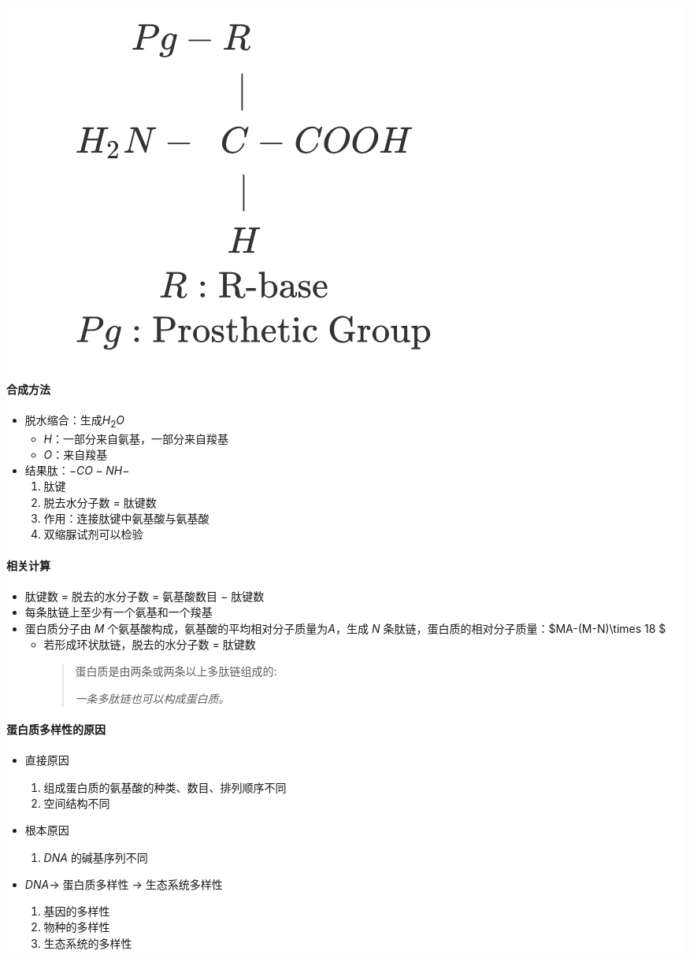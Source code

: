   ![化学式](/assets/post/2020-07-07-20200707/化学式.png)

#### 合成方法
- 脱水缩合：生成$H_2O$
  - $H$：一部分来自氨基，一部分来自羧基
  - $O$：来自羧基
- 结果肽：$-CO-NH-$
  1. 肽键
  2. 脱去水分子数 $=$ 肽键数
  3. 作用：连接肽键中氨基酸与氨基酸
  4. 双缩脲试剂可以检验

#### 相关计算
- 肽键数 $=$ 脱去的水分子数 $=$ 氨基酸数目 $-$ 肽键数
- 每条肽链上至少有一个氨基和一个羧基
- 蛋白质分子由 $M$ 个氨基酸构成，氨基酸的平均相对分子质量为$A$，生成 $N$ 条肽链，蛋白质的相对分子质量：$MA-(M-N)\times 18 $
  - 若形成环状肽链，脱去的水分子数 $=$ 肽键数
    >  蛋白质是由两条或两条以上多肽链组成的:
    >
    > *一条多肽链也可以构成蛋白质。*
    
#### 蛋白质多样性的原因
- 直接原因
  1. 组成蛋白质的氨基酸的种类、数目、排列顺序不同
  2. 空间结构不同
- 根本原因
  1. $DNA$ 的碱基序列不同

- $DNA \to$ 蛋白质多样性 $\to$ 生态系统多样性
  1. 基因的多样性
  2. 物种的多样性
  3. 生态系统的多样性
